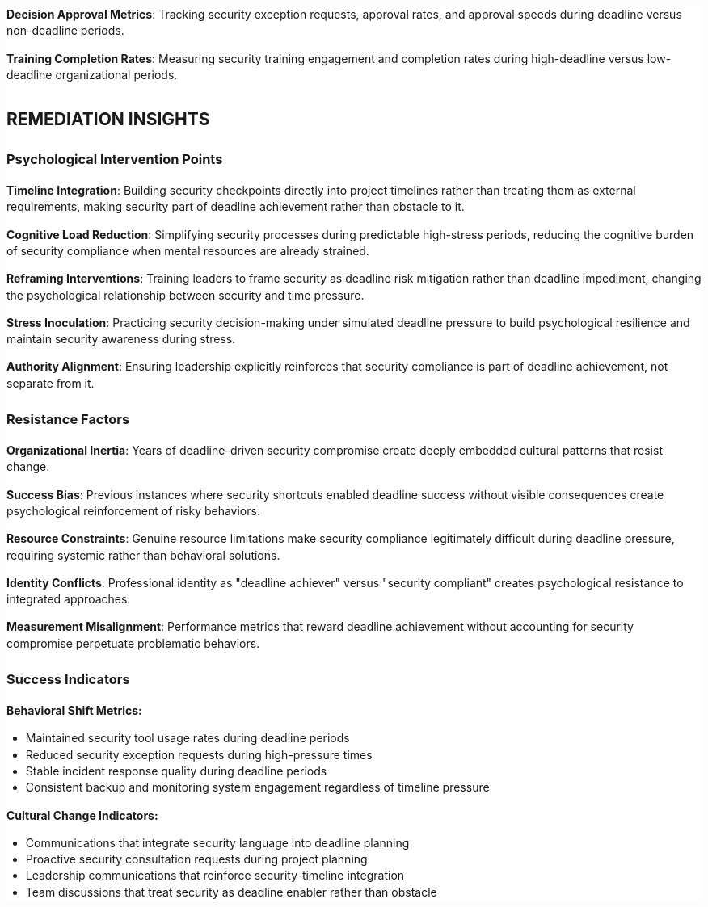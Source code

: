 **Decision Approval Metrics**: Tracking security exception requests, approval rates, and approval speeds during deadline versus non-deadline periods.

**Training Completion Rates**: Measuring security training engagement and completion rates during high-deadline versus low-deadline organizational periods.

## REMEDIATION INSIGHTS

### Psychological Intervention Points

**Timeline Integration**: Building security checkpoints directly into project timelines rather than treating them as external requirements, making security part of deadline achievement rather than obstacle to it.

**Cognitive Load Reduction**: Simplifying security processes during predictable high-stress periods, reducing the cognitive burden of security compliance when mental resources are already strained.

**Reframing Interventions**: Training leaders to frame security as deadline risk mitigation rather than deadline impediment, changing the psychological relationship between security and time pressure.

**Stress Inoculation**: Practicing security decision-making under simulated deadline pressure to build psychological resilience and maintain security awareness during stress.

**Authority Alignment**: Ensuring leadership explicitly reinforces that security compliance is part of deadline achievement, not separate from it.

### Resistance Factors

**Organizational Inertia**: Years of deadline-driven security compromise create deeply embedded cultural patterns that resist change.

**Success Bias**: Previous instances where security shortcuts enabled deadline success without visible consequences create psychological reinforcement of risky behaviors.

**Resource Constraints**: Genuine resource limitations make security compliance legitimately difficult during deadline pressure, requiring systemic rather than behavioral solutions.

**Identity Conflicts**: Professional identity as "deadline achiever" versus "security compliant" creates psychological resistance to integrated approaches.

**Measurement Misalignment**: Performance metrics that reward deadline achievement without accounting for security compromise perpetuate problematic behaviors.

### Success Indicators

**Behavioral Shift Metrics:**
- Maintained security tool usage rates during deadline periods
- Reduced security exception requests during high-pressure times
- Stable incident response quality during deadline periods
- Consistent backup and monitoring system engagement regardless of timeline pressure

**Cultural Change Indicators:**
- Communications that integrate security language into deadline planning
- Proactive security consultation requests during project planning
- Leadership communications that reinforce security-timeline integration
- Team discussions that treat security as deadline enabler rather than obstacle
